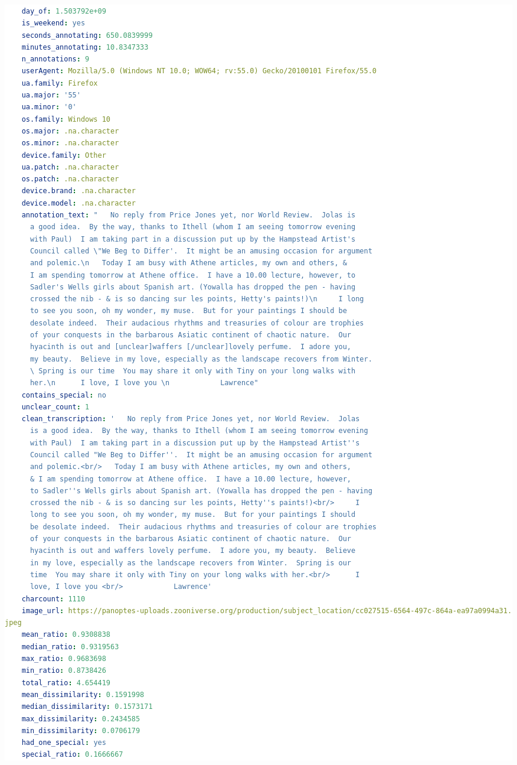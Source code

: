 ```yaml
    day_of: 1.503792e+09
    is_weekend: yes
    seconds_annotating: 650.0839999
    minutes_annotating: 10.8347333
    n_annotations: 9
    userAgent: Mozilla/5.0 (Windows NT 10.0; WOW64; rv:55.0) Gecko/20100101 Firefox/55.0
    ua.family: Firefox
    ua.major: '55'
    ua.minor: '0'
    os.family: Windows 10
    os.major: .na.character
    os.minor: .na.character
    device.family: Other
    ua.patch: .na.character
    os.patch: .na.character
    device.brand: .na.character
    device.model: .na.character
    annotation_text: "   No reply from Price Jones yet, nor World Review.  Jolas is
      a good idea.  By the way, thanks to Ithell (whom I am seeing tomorrow evening
      with Paul)  I am taking part in a discussion put up by the Hampstead Artist's
      Council called \"We Beg to Differ'.  It might be an amusing occasion for argument
      and polemic.\n   Today I am busy with Athene articles, my own and others, &
      I am spending tomorrow at Athene office.  I have a 10.00 lecture, however, to
      Sadler's Wells girls about Spanish art. (Yowalla has dropped the pen - having
      crossed the nib - & is so dancing sur les points, Hetty's paints!)\n     I long
      to see you soon, oh my wonder, my muse.  But for your paintings I should be
      desolate indeed.  Their audacious rhythms and treasuries of colour are trophies
      of your conquests in the barbarous Asiatic continent of chaotic nature.  Our
      hyacinth is out and [unclear]waffers [/unclear]lovely perfume.  I adore you,
      my beauty.  Believe in my love, especially as the landscape recovers from Winter.
      \ Spring is our time  You may share it only with Tiny on your long walks with
      her.\n      I love, I love you \n            Lawrence"
    contains_special: no
    unclear_count: 1
    clean_transcription: '   No reply from Price Jones yet, nor World Review.  Jolas
      is a good idea.  By the way, thanks to Ithell (whom I am seeing tomorrow evening
      with Paul)  I am taking part in a discussion put up by the Hampstead Artist''s
      Council called "We Beg to Differ''.  It might be an amusing occasion for argument
      and polemic.<br/>   Today I am busy with Athene articles, my own and others,
      & I am spending tomorrow at Athene office.  I have a 10.00 lecture, however,
      to Sadler''s Wells girls about Spanish art. (Yowalla has dropped the pen - having
      crossed the nib - & is so dancing sur les points, Hetty''s paints!)<br/>     I
      long to see you soon, oh my wonder, my muse.  But for your paintings I should
      be desolate indeed.  Their audacious rhythms and treasuries of colour are trophies
      of your conquests in the barbarous Asiatic continent of chaotic nature.  Our
      hyacinth is out and waffers lovely perfume.  I adore you, my beauty.  Believe
      in my love, especially as the landscape recovers from Winter.  Spring is our
      time  You may share it only with Tiny on your long walks with her.<br/>      I
      love, I love you <br/>            Lawrence'
    charcount: 1110
    image_url: https://panoptes-uploads.zooniverse.org/production/subject_location/cc027515-6564-497c-864a-ea97a0994a31.jpeg
    mean_ratio: 0.9308838
    median_ratio: 0.9319563
    max_ratio: 0.9683698
    min_ratio: 0.8738426
    total_ratio: 4.654419
    mean_dissimilarity: 0.1591998
    median_dissimilarity: 0.1573171
    max_dissimilarity: 0.2434585
    min_dissimilarity: 0.0706179
    had_one_special: yes
    special_ratio: 0.1666667
```